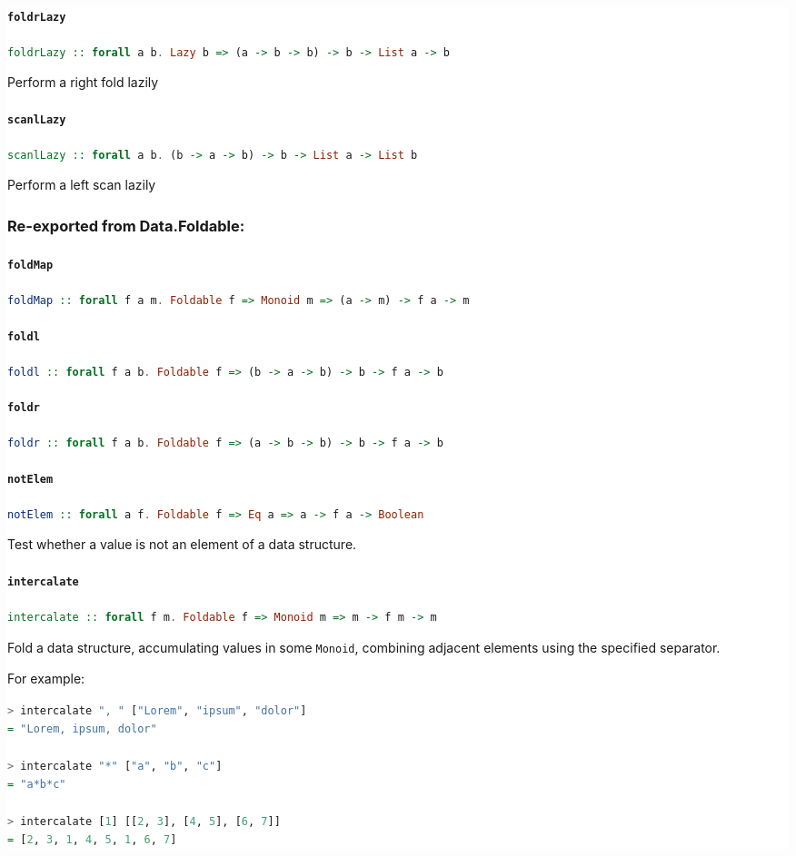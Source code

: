 #### `foldrLazy`

``` purescript
foldrLazy :: forall a b. Lazy b => (a -> b -> b) -> b -> List a -> b
```

Perform a right fold lazily

#### `scanlLazy`

``` purescript
scanlLazy :: forall a b. (b -> a -> b) -> b -> List a -> List b
```

Perform a left scan lazily


### Re-exported from Data.Foldable:

#### `foldMap`

``` purescript
foldMap :: forall f a m. Foldable f => Monoid m => (a -> m) -> f a -> m
```

#### `foldl`

``` purescript
foldl :: forall f a b. Foldable f => (b -> a -> b) -> b -> f a -> b
```

#### `foldr`

``` purescript
foldr :: forall f a b. Foldable f => (a -> b -> b) -> b -> f a -> b
```

#### `notElem`

``` purescript
notElem :: forall a f. Foldable f => Eq a => a -> f a -> Boolean
```

Test whether a value is not an element of a data structure.

#### `intercalate`

``` purescript
intercalate :: forall f m. Foldable f => Monoid m => m -> f m -> m
```

Fold a data structure, accumulating values in some `Monoid`,
combining adjacent elements using the specified separator.

For example:

```purescript
> intercalate ", " ["Lorem", "ipsum", "dolor"]
= "Lorem, ipsum, dolor"

> intercalate "*" ["a", "b", "c"]
= "a*b*c"

> intercalate [1] [[2, 3], [4, 5], [6, 7]]
= [2, 3, 1, 4, 5, 1, 6, 7]
```
